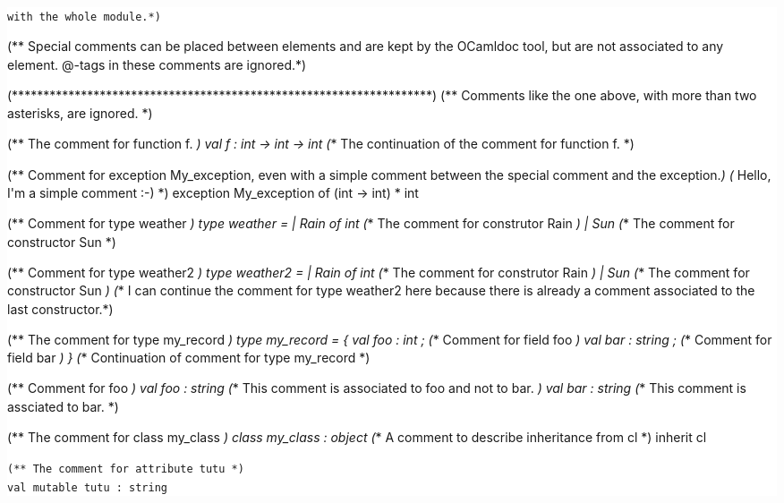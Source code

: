     with the whole module.*)


(** Special comments can be placed between elements and are kept
    by the OCamldoc tool, but are not associated to any element.
    @-tags in these comments are ignored.*)

(*******************************************************************)
(** Comments like the one above, with more than two asterisks,
    are ignored. *)

(** The comment for function f. *)
val f : int -&gt; int -&gt; int
(** The continuation of the comment for function f. *)

(** Comment for exception My_exception, even with a simple comment
    between the special comment and the exception.*)
(* Hello, I'm a simple comment :-) *)
exception My_exception of (int -&gt; int) * int

(** Comment for type weather  *)
type weather =
| Rain of int (** The comment for construtor Rain *)
| Sun (** The comment for constructor Sun *)

(** Comment for type weather2  *)
type weather2 =
| Rain of int (** The comment for construtor Rain *)
| Sun (** The comment for constructor Sun *)
(** I can continue the comment for type weather2 here
  because there is already a comment associated to the last constructor.*)

(** The comment for type my_record *)
type my_record = {
    val foo : int ;    (** Comment for field foo *)
    val bar : string ; (** Comment for field bar *)
  }
  (** Continuation of comment for type my_record *)

(** Comment for foo *)
val foo : string
(** This comment is associated to foo and not to bar. *)
val bar : string
(** This comment is assciated to bar. *)

(** The comment for class my_class *)
class my_class :
  object
    (** A comment to describe inheritance from cl *)
    inherit cl

    (** The comment for attribute tutu *)
    val mutable tutu : string
